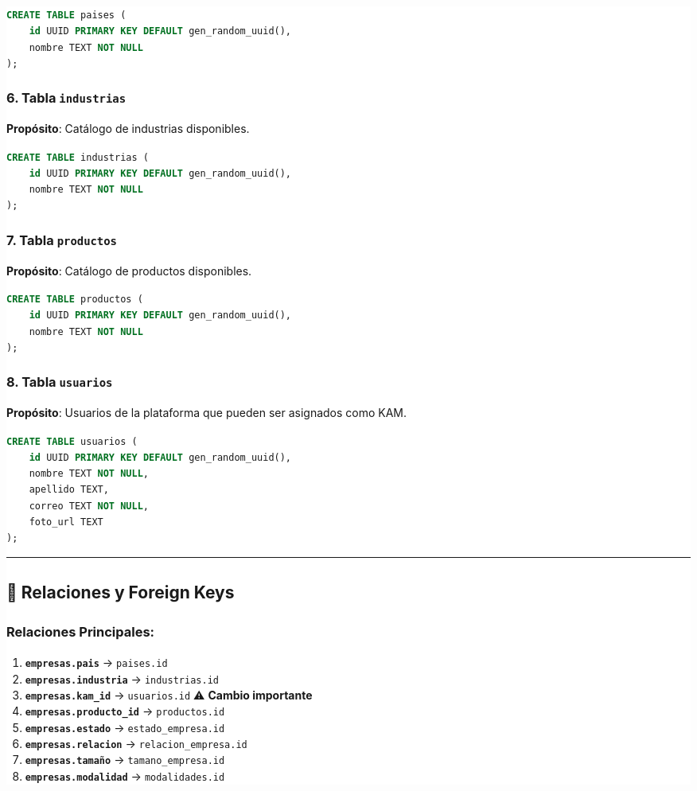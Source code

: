 ```sql
CREATE TABLE paises (
    id UUID PRIMARY KEY DEFAULT gen_random_uuid(),
    nombre TEXT NOT NULL
);
```

### **6. Tabla `industrias`**
**Propósito**: Catálogo de industrias disponibles.

```sql
CREATE TABLE industrias (
    id UUID PRIMARY KEY DEFAULT gen_random_uuid(),
    nombre TEXT NOT NULL
);
```

### **7. Tabla `productos`**
**Propósito**: Catálogo de productos disponibles.

```sql
CREATE TABLE productos (
    id UUID PRIMARY KEY DEFAULT gen_random_uuid(),
    nombre TEXT NOT NULL
);
```

### **8. Tabla `usuarios`**
**Propósito**: Usuarios de la plataforma que pueden ser asignados como KAM.

```sql
CREATE TABLE usuarios (
    id UUID PRIMARY KEY DEFAULT gen_random_uuid(),
    nombre TEXT NOT NULL,
    apellido TEXT,
    correo TEXT NOT NULL,
    foto_url TEXT
);
```

---

## 🔄 **Relaciones y Foreign Keys**

### **Relaciones Principales:**
1. **`empresas.pais`** → `paises.id`
2. **`empresas.industria`** → `industrias.id`
3. **`empresas.kam_id`** → `usuarios.id` ⚠️ **Cambio importante**
4. **`empresas.producto_id`** → `productos.id`
5. **`empresas.estado`** → `estado_empresa.id`
6. **`empresas.relacion`** → `relacion_empresa.id`
7. **`empresas.tamaño`** → `tamano_empresa.id`
8. **`empresas.modalidad`** → `modalidades.id`
